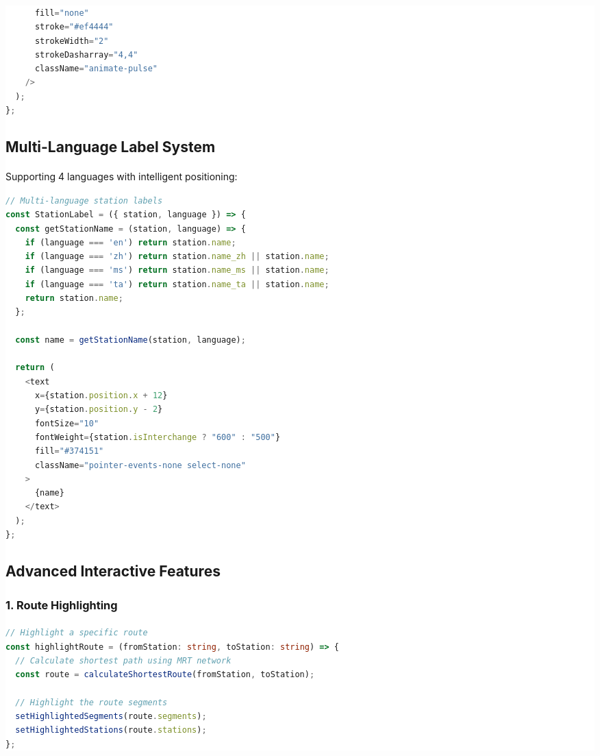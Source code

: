 ```typescript
      fill="none"
      stroke="#ef4444"
      strokeWidth="2"
      strokeDasharray="4,4"
      className="animate-pulse"
    />
  );
};
```

## Multi-Language Label System

Supporting 4 languages with intelligent positioning:

```typescript
// Multi-language station labels
const StationLabel = ({ station, language }) => {
  const getStationName = (station, language) => {
    if (language === 'en') return station.name;
    if (language === 'zh') return station.name_zh || station.name;
    if (language === 'ms') return station.name_ms || station.name;
    if (language === 'ta') return station.name_ta || station.name;
    return station.name;
  };

  const name = getStationName(station, language);

  return (
    <text
      x={station.position.x + 12}
      y={station.position.y - 2}
      fontSize="10"
      fontWeight={station.isInterchange ? "600" : "500"}
      fill="#374151"
      className="pointer-events-none select-none"
    >
      {name}
    </text>
  );
};
```

## Advanced Interactive Features

### 1. Route Highlighting
```typescript
// Highlight a specific route
const highlightRoute = (fromStation: string, toStation: string) => {
  // Calculate shortest path using MRT network
  const route = calculateShortestRoute(fromStation, toStation);

  // Highlight the route segments
  setHighlightedSegments(route.segments);
  setHighlightedStations(route.stations);
};
```
